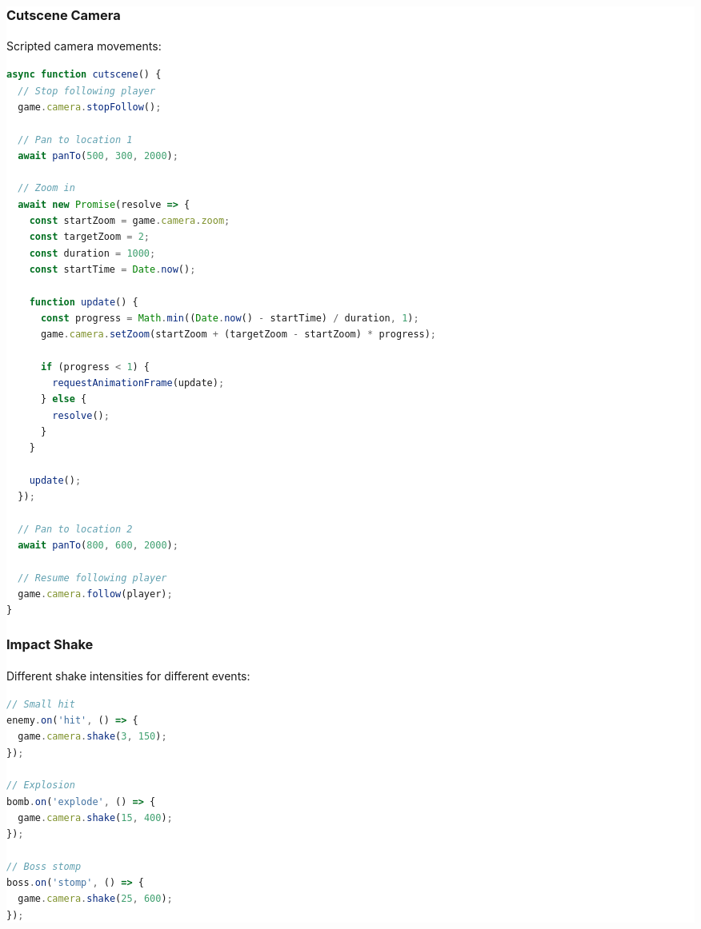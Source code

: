 ### Cutscene Camera

Scripted camera movements:

```javascript
async function cutscene() {
  // Stop following player
  game.camera.stopFollow();

  // Pan to location 1
  await panTo(500, 300, 2000);

  // Zoom in
  await new Promise(resolve => {
    const startZoom = game.camera.zoom;
    const targetZoom = 2;
    const duration = 1000;
    const startTime = Date.now();

    function update() {
      const progress = Math.min((Date.now() - startTime) / duration, 1);
      game.camera.setZoom(startZoom + (targetZoom - startZoom) * progress);

      if (progress < 1) {
        requestAnimationFrame(update);
      } else {
        resolve();
      }
    }

    update();
  });

  // Pan to location 2
  await panTo(800, 600, 2000);

  // Resume following player
  game.camera.follow(player);
}
```

### Impact Shake

Different shake intensities for different events:

```javascript
// Small hit
enemy.on('hit', () => {
  game.camera.shake(3, 150);
});

// Explosion
bomb.on('explode', () => {
  game.camera.shake(15, 400);
});

// Boss stomp
boss.on('stomp', () => {
  game.camera.shake(25, 600);
});
```
